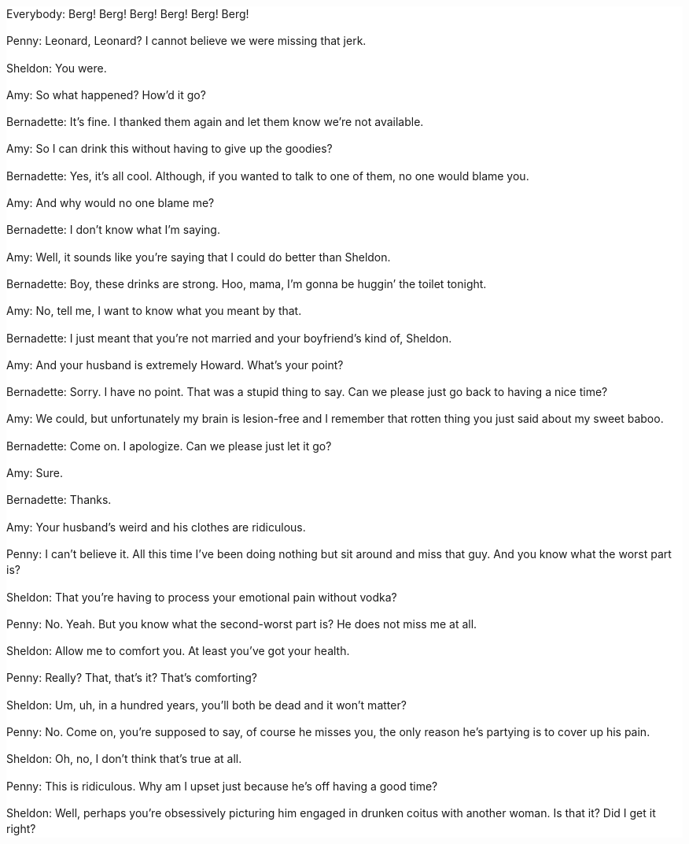 Everybody: Berg! Berg! Berg! Berg! Berg! Berg!

Penny: Leonard, Leonard? I cannot believe we were missing that jerk.

Sheldon: You were.

Amy: So what happened? How’d it go?

Bernadette: It’s fine. I thanked them again and let them know we’re not available.

Amy: So I can drink this without having to give up the goodies?

Bernadette: Yes, it’s all cool. Although, if you wanted to talk to one of them, no one would blame you.

Amy: And why would no one blame me?

Bernadette: I don’t know what I’m saying.

Amy: Well, it sounds like you’re saying that I could do better than Sheldon.

Bernadette: Boy, these drinks are strong. Hoo, mama, I’m gonna be huggin’ the toilet tonight.

Amy: No, tell me, I want to know what you meant by that.

Bernadette: I just meant that you’re not married and your boyfriend’s kind of, Sheldon.

Amy: And your husband is extremely Howard. What’s your point?

Bernadette: Sorry. I have no point. That was a stupid thing to say. Can we please just go back to having a nice time?

Amy: We could, but unfortunately my brain is lesion-free and I remember that rotten thing you just said about my sweet baboo.

Bernadette: Come on. I apologize. Can we please just let it go?

Amy: Sure.

Bernadette: Thanks.

Amy: Your husband’s weird and his clothes are ridiculous.

Penny: I can’t believe it. All this time I’ve been doing nothing but sit around and miss that guy. And you know what the worst part is?

Sheldon: That you’re having to process your emotional pain without vodka?

Penny: No. Yeah. But you know what the second-worst part is? He does not miss me at all.

Sheldon: Allow me to comfort you. At least you’ve got your health.

Penny: Really? That, that’s it? That’s comforting?

Sheldon: Um, uh, in a hundred years, you’ll both be dead and it won’t matter?

Penny: No. Come on, you’re supposed to say, of course he misses you, the only reason he’s partying is to cover up his pain.

Sheldon: Oh, no, I don’t think that’s true at all.

Penny: This is ridiculous. Why am I upset just because he’s off having a good time?

Sheldon: Well, perhaps you’re obsessively picturing him engaged in drunken coitus with another woman. Is that it? Did I get it right?
